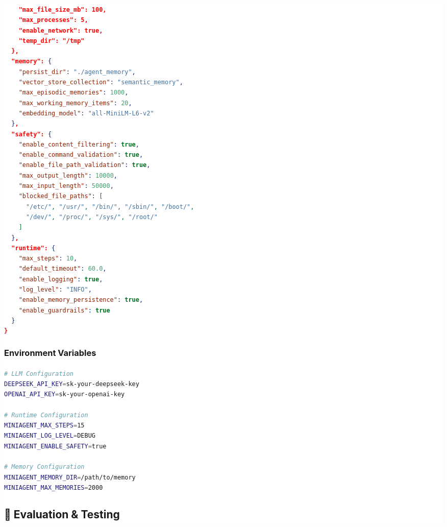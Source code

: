```json
    "max_file_size_mb": 100,
    "max_processes": 5,
    "enable_network": true,
    "temp_dir": "/tmp"
  },
  "memory": {
    "persist_dir": "./agent_memory",
    "vector_store_collection": "semantic_memory",
    "max_episodic_memories": 1000,
    "max_working_memory_items": 20,
    "embedding_model": "all-MiniLM-L6-v2"
  },
  "safety": {
    "enable_content_filtering": true,
    "enable_command_validation": true,
    "enable_file_path_validation": true,
    "max_output_length": 10000,
    "max_input_length": 50000,
    "blocked_file_paths": [
      "/etc/", "/usr/", "/bin/", "/sbin/", "/boot/",
      "/dev/", "/proc/", "/sys/", "/root/"
    ]
  },
  "runtime": {
    "max_steps": 10,
    "default_timeout": 60.0,
    "enable_logging": true,
    "log_level": "INFO",
    "enable_memory_persistence": true,
    "enable_guardrails": true
  }
}
```

### Environment Variables
```bash
# LLM Configuration
DEEPSEEK_API_KEY=sk-your-deepseek-key
OPENAI_API_KEY=sk-your-openai-key

# Runtime Configuration
MINIAGENT_MAX_STEPS=15
MINIAGENT_LOG_LEVEL=DEBUG
MINIAGENT_ENABLE_SAFETY=true

# Memory Configuration
MINIAGENT_MEMORY_DIR=/path/to/memory
MINIAGENT_MAX_MEMORIES=2000
```

## 🧪 Evaluation & Testing
